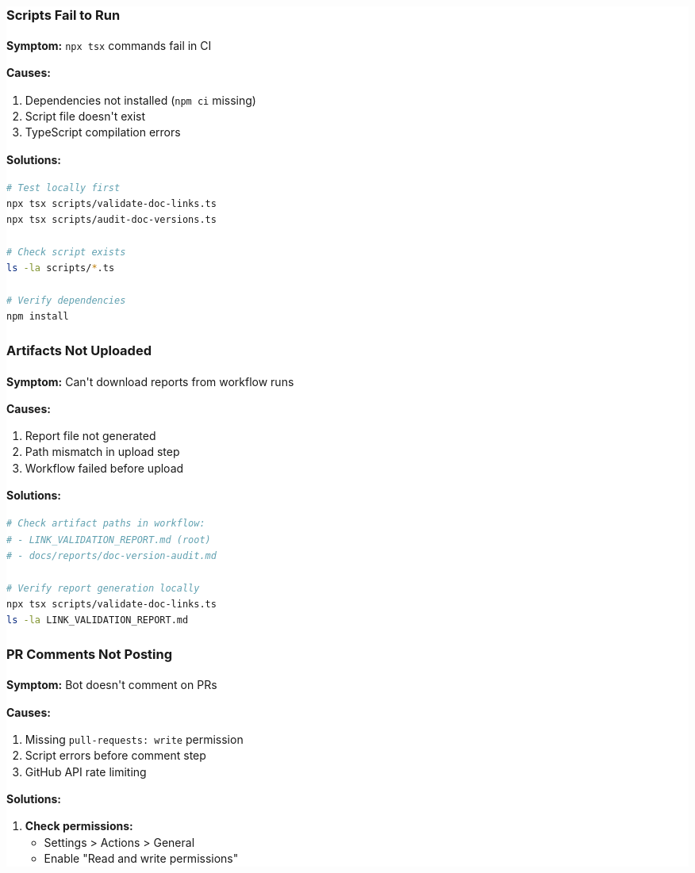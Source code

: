 ### Scripts Fail to Run

**Symptom:** `npx tsx` commands fail in CI

**Causes:**
1. Dependencies not installed (`npm ci` missing)
2. Script file doesn't exist
3. TypeScript compilation errors

**Solutions:**
```bash
# Test locally first
npx tsx scripts/validate-doc-links.ts
npx tsx scripts/audit-doc-versions.ts

# Check script exists
ls -la scripts/*.ts

# Verify dependencies
npm install
```

### Artifacts Not Uploaded

**Symptom:** Can't download reports from workflow runs

**Causes:**
1. Report file not generated
2. Path mismatch in upload step
3. Workflow failed before upload

**Solutions:**
```bash
# Check artifact paths in workflow:
# - LINK_VALIDATION_REPORT.md (root)
# - docs/reports/doc-version-audit.md

# Verify report generation locally
npx tsx scripts/validate-doc-links.ts
ls -la LINK_VALIDATION_REPORT.md
```

### PR Comments Not Posting

**Symptom:** Bot doesn't comment on PRs

**Causes:**
1. Missing `pull-requests: write` permission
2. Script errors before comment step
3. GitHub API rate limiting

**Solutions:**
1. **Check permissions:**
   - Settings > Actions > General
   - Enable "Read and write permissions"
